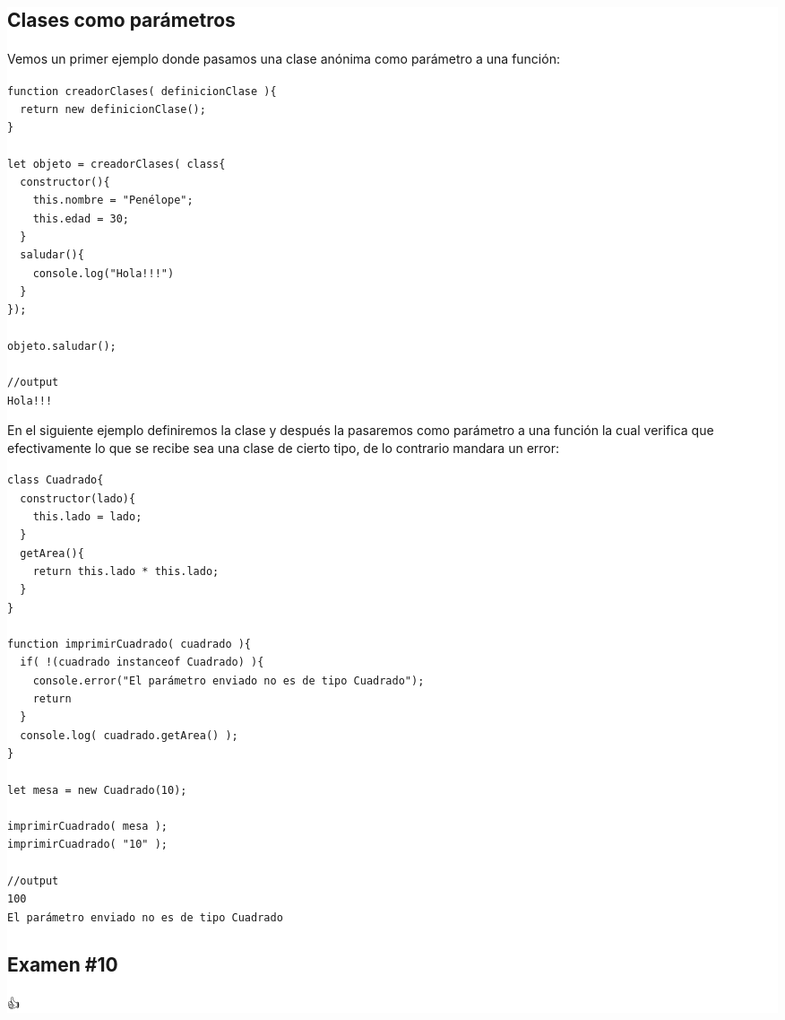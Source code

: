 ## Clases como parámetros

Vemos un primer ejemplo donde pasamos una clase anónima como parámetro a una función:

```
function creadorClases( definicionClase ){
  return new definicionClase();
}

let objeto = creadorClases( class{
  constructor(){
    this.nombre = "Penélope";
    this.edad = 30;
  }
  saludar(){
    console.log("Hola!!!")
  }
});

objeto.saludar();

//output
Hola!!!
```

En el siguiente ejemplo definiremos la clase y después la pasaremos como parámetro a una función la cual verifica que efectivamente lo que se recibe sea una clase de cierto tipo, de lo contrario mandara un error:

```
class Cuadrado{
  constructor(lado){
    this.lado = lado;
  }
  getArea(){
    return this.lado * this.lado;
  }
}

function imprimirCuadrado( cuadrado ){
  if( !(cuadrado instanceof Cuadrado) ){
    console.error("El parámetro enviado no es de tipo Cuadrado");
    return
  }
  console.log( cuadrado.getArea() );
}

let mesa = new Cuadrado(10);

imprimirCuadrado( mesa );
imprimirCuadrado( "10" );

//output
100
El parámetro enviado no es de tipo Cuadrado
```

## Examen #10 

:+1:

